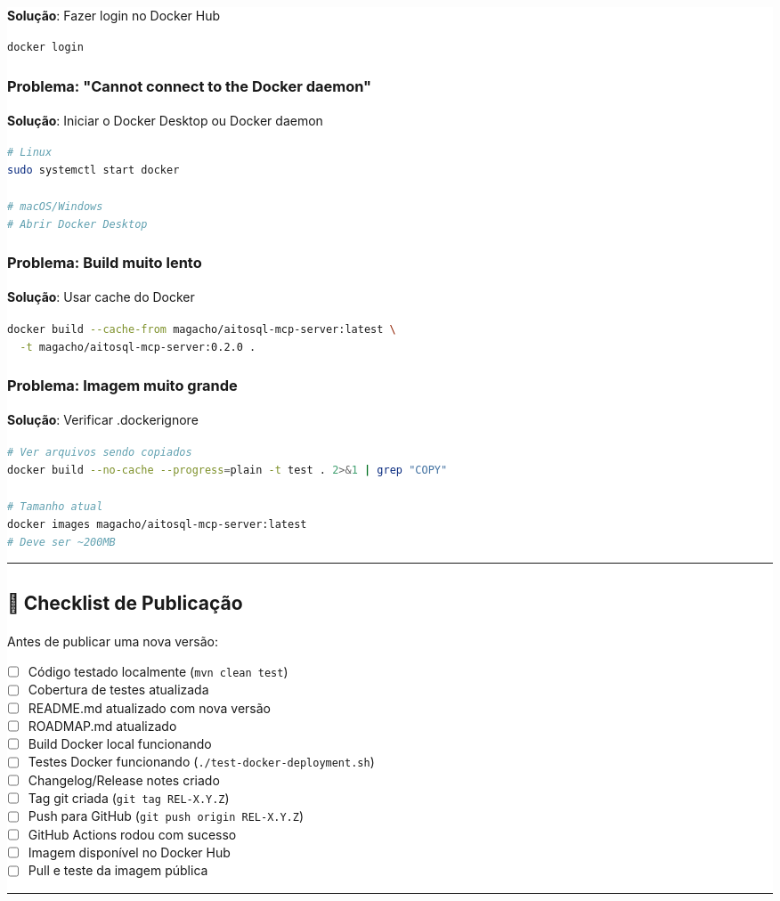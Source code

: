 **Solução**: Fazer login no Docker Hub
```bash
docker login
```

### Problema: "Cannot connect to the Docker daemon"

**Solução**: Iniciar o Docker Desktop ou Docker daemon
```bash
# Linux
sudo systemctl start docker

# macOS/Windows
# Abrir Docker Desktop
```

### Problema: Build muito lento

**Solução**: Usar cache do Docker
```bash
docker build --cache-from magacho/aitosql-mcp-server:latest \
  -t magacho/aitosql-mcp-server:0.2.0 .
```

### Problema: Imagem muito grande

**Solução**: Verificar .dockerignore
```bash
# Ver arquivos sendo copiados
docker build --no-cache --progress=plain -t test . 2>&1 | grep "COPY"

# Tamanho atual
docker images magacho/aitosql-mcp-server:latest
# Deve ser ~200MB
```

---

## 📝 Checklist de Publicação

Antes de publicar uma nova versão:

- [ ] Código testado localmente (`mvn clean test`)
- [ ] Cobertura de testes atualizada
- [ ] README.md atualizado com nova versão
- [ ] ROADMAP.md atualizado
- [ ] Build Docker local funcionando
- [ ] Testes Docker funcionando (`./test-docker-deployment.sh`)
- [ ] Changelog/Release notes criado
- [ ] Tag git criada (`git tag REL-X.Y.Z`)
- [ ] Push para GitHub (`git push origin REL-X.Y.Z`)
- [ ] GitHub Actions rodou com sucesso
- [ ] Imagem disponível no Docker Hub
- [ ] Pull e teste da imagem pública

---